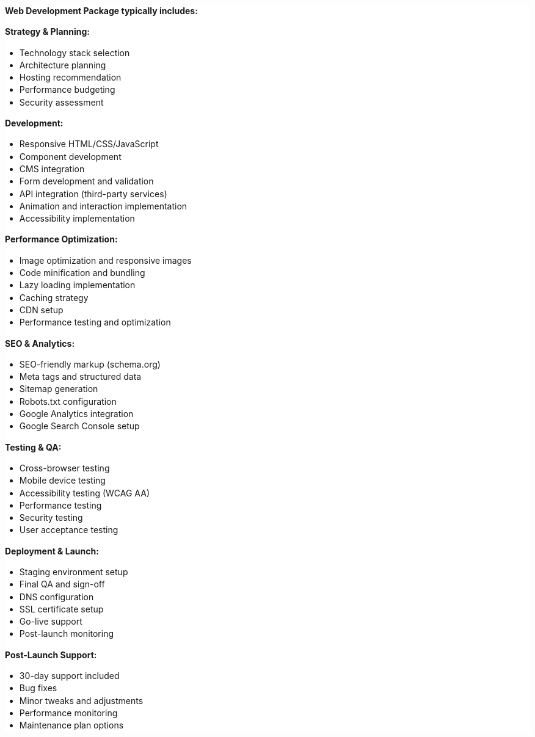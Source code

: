 **Web Development Package typically includes:**

**Strategy & Planning:**
- Technology stack selection
- Architecture planning
- Hosting recommendation
- Performance budgeting
- Security assessment

**Development:**
- Responsive HTML/CSS/JavaScript
- Component development
- CMS integration
- Form development and validation
- API integration (third-party services)
- Animation and interaction implementation
- Accessibility implementation

**Performance Optimization:**
- Image optimization and responsive images
- Code minification and bundling
- Lazy loading implementation
- Caching strategy
- CDN setup
- Performance testing and optimization

**SEO & Analytics:**
- SEO-friendly markup (schema.org)
- Meta tags and structured data
- Sitemap generation
- Robots.txt configuration
- Google Analytics integration
- Google Search Console setup

**Testing & QA:**
- Cross-browser testing
- Mobile device testing
- Accessibility testing (WCAG AA)
- Performance testing
- Security testing
- User acceptance testing

**Deployment & Launch:**
- Staging environment setup
- Final QA and sign-off
- DNS configuration
- SSL certificate setup
- Go-live support
- Post-launch monitoring

**Post-Launch Support:**
- 30-day support included
- Bug fixes
- Minor tweaks and adjustments
- Performance monitoring
- Maintenance plan options
